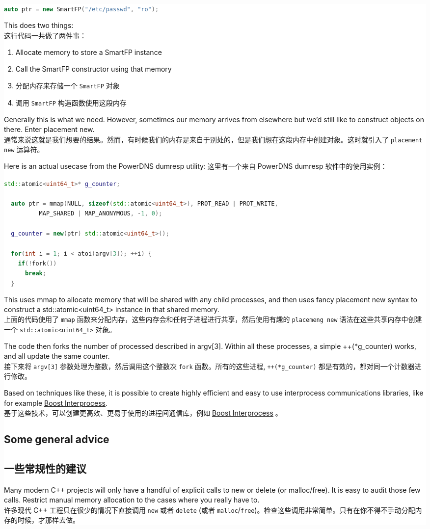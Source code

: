 ```c++
auto ptr = new SmartFP("/etc/passwd", "ro");
```

This does two things:    
这行代码一共做了两件事：   

1. Allocate memory to store a SmartFP instance 
2. Call the SmartFP constructor using that memory  

1. 分配内存来存储一个 `SmartFP` 对象
2. 调用 `SmartFP` 构造函数使用这段内存

Generally this is what we need. However, sometimes our memory arrives from elsewhere but we’d still like to construct objects on there. Enter placement new.  
通常来说这就是我们想要的结果。然而，有时候我们的内存是来自于别处的，但是我们想在这段内存中创建对象。这时就引入了 `placement new` 运算符。  

Here is an actual usecase from the PowerDNS dumresp utility:
这里有一个来自 PowerDNS dumresp 软件中的使用实例：  

```c++
std::atomic<uint64_t>* g_counter;

  auto ptr = mmap(NULL, sizeof(std::atomic<uint64_t>), PROT_READ | PROT_WRITE,
		  MAP_SHARED | MAP_ANONYMOUS, -1, 0);

  g_counter = new(ptr) std::atomic<uint64_t>();
  
  for(int i = 1; i < atoi(argv[3]); ++i) {
    if(!fork())
      break;
  }
```

This uses mmap to allocate memory that will be shared with any child processes, and then uses fancy placement new syntax to construct a std::atomic<uint64_t> instance in that shared memory.    
上面的代码使用了 `mmap` 函数来分配内存，这些内存会和任何子进程进行共享，然后使用有趣的 `placemeng new` 语法在这些共享内存中创建一个 `std::atomic<uint64_t>` 对象。

The code then forks the number of processed described in argv[3]. Within all these processes, a simple ++(*g_counter) works, and all update the same counter.  
接下来将 `argv[3]` 参数处理为整数，然后调用这个整数次 `fork` 函数。所有的这些进程, `++(*g_counter)` 都是有效的，都对同一个计数器进行修改。  


Based on techniques like these, it is possible to create highly efficient and easy to use interprocess communications libraries, like for example [Boost Interprocess](https://www.boost.org/doc/libs/1_67_0/doc/html/interprocess/quick_guide.html).   
基于这些技术，可以创建更高效、更易于使用的进程间通信库，例如 [Boost Interprocess](https://www.boost.org/doc/libs/1_67_0/doc/html/interprocess/quick_guide.html) 。

## Some general advice  
## 一些常规性的建议 

Many modern C++ projects will only have a handful of explicit calls to new or delete (or malloc/free). It is easy to audit those few calls. Restrict manual memory allocation to the cases where you really have to.  
许多现代 C++ 工程只在很少的情况下直接调用 `new` 或者 `delete` (或者 `malloc`/`free`)。检查这些调用非常简单。只有在你不得不手动分配内存的时候，才那样去做。
